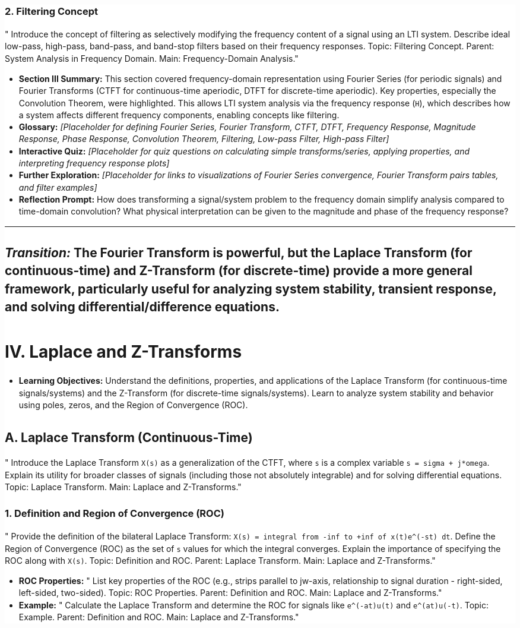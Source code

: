 ### 2. Filtering Concept
"<prompt> Introduce the concept of filtering as selectively modifying the frequency content of a signal using an LTI system. Describe ideal low-pass, high-pass, band-pass, and band-stop filters based on their frequency responses. Topic: Filtering Concept. Parent: System Analysis in Frequency Domain. Main: Frequency-Domain Analysis."

*   **Section III Summary:** This section covered frequency-domain representation using Fourier Series (for periodic signals) and Fourier Transforms (CTFT for continuous-time aperiodic, DTFT for discrete-time aperiodic). Key properties, especially the Convolution Theorem, were highlighted. This allows LTI system analysis via the frequency response (`H`), which describes how a system affects different frequency components, enabling concepts like filtering.
*   **Glossary:** *[Placeholder for defining Fourier Series, Fourier Transform, CTFT, DTFT, Frequency Response, Magnitude Response, Phase Response, Convolution Theorem, Filtering, Low-pass Filter, High-pass Filter]*
*   **Interactive Quiz:** *[Placeholder for quiz questions on calculating simple transforms/series, applying properties, and interpreting frequency response plots]*
*   **Further Exploration:** *[Placeholder for links to visualizations of Fourier Series convergence, Fourier Transform pairs tables, and filter examples]*
*   **Reflection Prompt:** How does transforming a signal/system problem to the frequency domain simplify analysis compared to time-domain convolution? What physical interpretation can be given to the magnitude and phase of the frequency response?

---
*Transition:* The Fourier Transform is powerful, but the Laplace Transform (for continuous-time) and Z-Transform (for discrete-time) provide a more general framework, particularly useful for analyzing system stability, transient response, and solving differential/difference equations.
---

# IV. Laplace and Z-Transforms
*   **Learning Objectives:** Understand the definitions, properties, and applications of the Laplace Transform (for continuous-time signals/systems) and the Z-Transform (for discrete-time signals/systems). Learn to analyze system stability and behavior using poles, zeros, and the Region of Convergence (ROC).

## A. Laplace Transform (Continuous-Time)
"<prompt> Introduce the Laplace Transform `X(s)` as a generalization of the CTFT, where `s` is a complex variable `s = sigma + j*omega`. Explain its utility for broader classes of signals (including those not absolutely integrable) and for solving differential equations. Topic: Laplace Transform. Main: Laplace and Z-Transforms."

### 1. Definition and Region of Convergence (ROC)
"<prompt> Provide the definition of the bilateral Laplace Transform: `X(s) = integral from -inf to +inf of x(t)e^(-st) dt`. Define the Region of Convergence (ROC) as the set of `s` values for which the integral converges. Explain the importance of specifying the ROC along with `X(s)`. Topic: Definition and ROC. Parent: Laplace Transform. Main: Laplace and Z-Transforms."
*   **ROC Properties:** "<prompt> List key properties of the ROC (e.g., strips parallel to jw-axis, relationship to signal duration - right-sided, left-sided, two-sided). Topic: ROC Properties. Parent: Definition and ROC. Main: Laplace and Z-Transforms."
*   **Example:** "<prompt> Calculate the Laplace Transform and determine the ROC for signals like `e^(-at)u(t)` and `e^(at)u(-t)`. Topic: Example. Parent: Definition and ROC. Main: Laplace and Z-Transforms."
